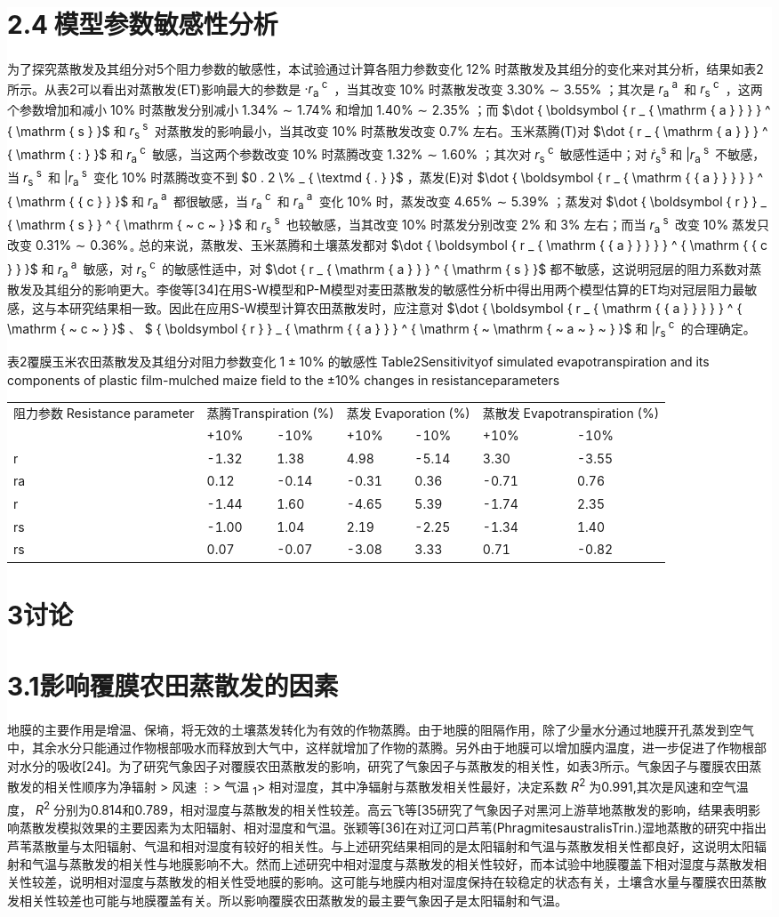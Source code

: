 # 2.4 模型参数敏感性分析

为了探究蒸散发及其组分对5个阻力参数的敏感性，本试验通过计算各阻力参数变化 $12 \%$ 时蒸散发及其组分的变化来对其分析，结果如表2所示。从表2可以看出对蒸散发(ET)影响最大的参数是 $\cdot r _ { \mathrm { { a } } } ^ { \mathrm { ~ c ~ } }$ ，当其改变 $10 \%$ 时蒸散发改变 $3 . 3 0 \% { \sim } 3 . 5 5 \%$ ；其次是 $r _ { \mathrm { a } } ^ { \mathrm { ~ a ~ } }$ 和 $r _ { \mathrm { s } } ^ { \mathrm { ~ c ~ } }$ ，这两个参数增加和减小 $10 \%$ 时蒸散发分别减小 $1 . 3 4 \% { \sim } 1 . 7 4 \%$ 和增加 $1 . 4 0 \% { \sim } 2 . 3 5 \%$ ；而 $\dot { \boldsymbol { r _ { \mathrm { a } } } } ^ { \mathrm { s } }$ 和 $r _ { \mathrm { s } } ^ { \mathrm { ~ s ~ } }$ 对蒸散发的影响最小，当其改变 $10 \%$ 时蒸散发改变 $0 . 7 \%$ 左右。玉米蒸腾(T)对 $\dot { r _ { \mathrm { a } } } ^ { \mathrm { : } }$ 和 $r _ { \mathrm { a } } ^ { \mathrm { ~ c ~ } }$ 敏感，当这两个参数改变 $10 \%$ 时蒸腾改变 $1 . 3 2 \% { \sim } 1 . 6 0 \%$ ；其次对 $r _ { \mathrm { s } } ^ { \mathrm { ~ c ~ } }$ 敏感性适中；对 $\dot { r } _ { \mathrm { s } } ^ { \mathrm { s } }$ 和 $| r _ { \mathrm { a } } ^ { \mathrm { ~ s ~ } }$ 不敏感，当 $r _ { \mathrm { s } } ^ { \mathrm { ~ s ~ } }$ 和 $| r _ { \mathrm { a } } ^ { \mathrm { ~ s ~ } }$ 变化 $10 \%$ 时蒸腾改变不到 $0 . 2 \% _ { \textmd { . } }$ ，蒸发(E)对 $\dot { \boldsymbol { r _ { \mathrm { { a } } } } } ^ { \mathrm { { c } } }$ 和 $r _ { \mathrm { a } } ^ { \mathrm { ~ a ~ } }$ 都很敏感，当 $r _ { \mathrm { a } } ^ { \mathrm { ~ c ~ } }$ 和 $r _ { \mathrm { a } } ^ { \mathrm { ~ a ~ } }$ 变化 $10 \%$ 时，蒸发改变 $4 . 6 5 \% { \sim } 5 . 3 9 \%$ ；蒸发对 $\dot { \boldsymbol { r } } _ { \mathrm { s } } ^ { \mathrm { ~ c ~ } }$ 和 $r _ { \mathrm { s } } ^ { \mathrm { ~ s ~ } }$ 也较敏感，当其改变 $10 \%$ 时蒸发分别改变 $2 \%$ 和 $3 \%$ 左右；而当 $r _ { \mathrm { a } } ^ { \mathrm { ~ s ~ } }$ 改变 $10 \%$ 蒸发只改变 $0 . 3 1 \% { \sim } 0 . 3 6 \% _ { \circ }$ 总的来说，蒸散发、玉米蒸腾和土壤蒸发都对 $\dot { \boldsymbol { r _ { \mathrm { { a } } } } } ^ { \mathrm { { c } } }$ 和 $r _ { \mathrm { a } } ^ { \mathrm { ~ a ~ } }$ 敏感，对 $r _ { \mathrm { s } } ^ { \mathrm { ~ c ~ } }$ 的敏感性适中，对 $\dot { r _ { \mathrm { a } } } ^ { \mathrm { s } }$ 都不敏感，这说明冠层的阻力系数对蒸散发及其组分的影响更大。李俊等[34]在用S-W模型和P-M模型对麦田蒸散发的敏感性分析中得出用两个模型估算的ET均对冠层阻力最敏感，这与本研究结果相一致。因此在应用S-W模型计算农田蒸散发时，应注意对 $\dot { \boldsymbol { r _ { \mathrm { { a } } } } } ^ { \mathrm { ~ c ~ } }$ 、 $ { \boldsymbol { r } } _ { \mathrm { { a } } } ^ { \mathrm { ~ \mathrm { ~ a ~ } ~ } }$ 和 $| r _ { \mathrm { s } } ^ { \mathrm { ~ c ~ } }$ 的合理确定。

表2覆膜玉米农田蒸散发及其组分对阻力参数变化 $1 \pm 1 0 \%$ 的敏感性 Table2Sensitivityof simulated evapotranspiration and its components of plastic film-mulched maize field to the $\pm 1 0 \%$ changes in resistanceparameters   

<html><body><table><tr><td rowspan="2">阻力参数 Resistance parameter</td><td colspan="2">蒸腾Transpiration (%)</td><td colspan="2">蒸发 Evaporation (%)</td><td colspan="2">蒸散发 Evapotranspiration (%)</td></tr><tr><td>+10%</td><td>-10%</td><td>+10%</td><td>-10%</td><td>+10%</td><td>-10%</td></tr><tr><td>r</td><td>-1.32</td><td>1.38</td><td>4.98</td><td>-5.14</td><td>3.30</td><td>-3.55</td></tr><tr><td>ra</td><td>0.12</td><td>-0.14</td><td>-0.31</td><td>0.36</td><td>-0.71</td><td>0.76</td></tr><tr><td>r</td><td>-1.44</td><td>1.60</td><td>-4.65</td><td>5.39</td><td>-1.74</td><td>2.35</td></tr><tr><td>rs</td><td>-1.00</td><td>1.04</td><td>2.19</td><td>-2.25</td><td>-1.34</td><td>1.40</td></tr><tr><td>rs</td><td>0.07</td><td>-0.07</td><td>-3.08</td><td>3.33</td><td>0.71</td><td>-0.82</td></tr></table></body></html>

# 3讨论

# 3.1影响覆膜农田蒸散发的因素

地膜的主要作用是增温、保墒，将无效的土壤蒸发转化为有效的作物蒸腾。由于地膜的阻隔作用，除了少量水分通过地膜开孔蒸发到空气中，其余水分只能通过作物根部吸水而释放到大气中，这样就增加了作物的蒸腾。另外由于地膜可以增加膜内温度，进一步促进了作物根部对水分的吸收[24]。为了研究气象因子对覆膜农田蒸散发的影响，研究了气象因子与蒸散发的相关性，如表3所示。气象因子与覆膜农田蒸散发的相关性顺序为净辐射 $>$ 风速 $\vdots >$ 气温 $_ 1 >$ 相对湿度，其中净辐射与蒸散发相关性最好，决定系数 $R ^ { 2 }$ 为0.991,其次是风速和空气温度， $R ^ { 2 }$ 分别为0.814和0.789，相对湿度与蒸散发的相关性较差。高云飞等[35研究了气象因子对黑河上游草地蒸散发的影响，结果表明影响蒸散发模拟效果的主要因素为太阳辐射、相对湿度和气温。张颖等[36]在对辽河口芦苇(PhragmitesaustralisTrin.)湿地蒸散的研究中指出芦苇蒸散量与太阳辐射、气温和相对湿度有较好的相关性。与上述研究结果相同的是太阳辐射和气温与蒸散发相关性都良好，这说明太阳辐射和气温与蒸散发的相关性与地膜影响不大。然而上述研究中相对湿度与蒸散发的相关性较好，而本试验中地膜覆盖下相对湿度与蒸散发相关性较差，说明相对湿度与蒸散发的相关性受地膜的影响。这可能与地膜内相对湿度保持在较稳定的状态有关，土壤含水量与覆膜农田蒸散发相关性较差也可能与地膜覆盖有关。所以影响覆膜农田蒸散发的最主要气象因子是太阳辐射和气温。
